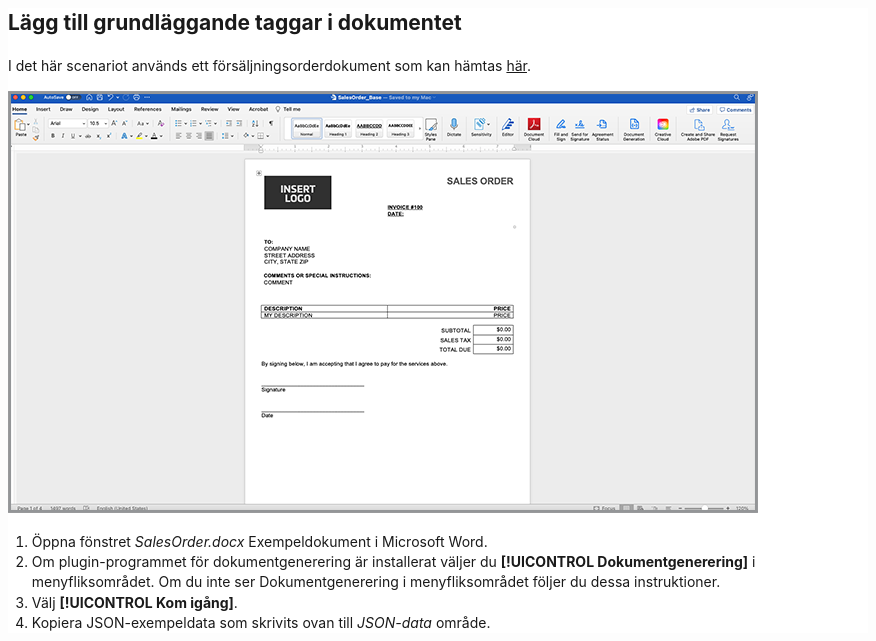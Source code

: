 ## Lägg till grundläggande taggar i dokumentet

I det här scenariot används ett försäljningsorderdokument som kan hämtas [här](https://github.com/benvanderberg/adobe-document-generation-samples/blob/main/SalesOrder/Exercise/SalesOrder_Base.docx?raw=true).

![Skärmbild av exempel på försäljningsorderdokument](assets/accsales_3.png)

1. Öppna fönstret *SalesOrder.docx* Exempeldokument i Microsoft Word.
1. Om plugin-programmet för dokumentgenerering är installerat väljer du **[!UICONTROL Dokumentgenerering]** i menyfliksområdet. Om du inte ser Dokumentgenerering i menyfliksområdet följer du dessa instruktioner.
1. Välj **[!UICONTROL Kom igång]**.
1. Kopiera JSON-exempeldata som skrivits ovan till *JSON-data* område.
